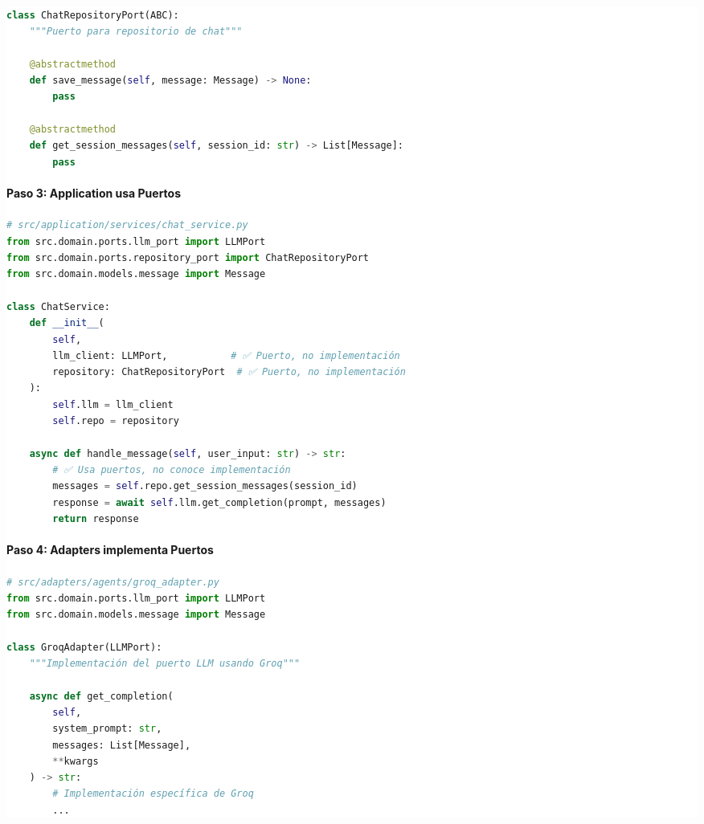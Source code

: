 ```python
class ChatRepositoryPort(ABC):
    """Puerto para repositorio de chat"""
    
    @abstractmethod
    def save_message(self, message: Message) -> None:
        pass
    
    @abstractmethod
    def get_session_messages(self, session_id: str) -> List[Message]:
        pass
```

#### **Paso 3: Application usa Puertos**

```python
# src/application/services/chat_service.py
from src.domain.ports.llm_port import LLMPort
from src.domain.ports.repository_port import ChatRepositoryPort
from src.domain.models.message import Message

class ChatService:
    def __init__(
        self,
        llm_client: LLMPort,           # ✅ Puerto, no implementación
        repository: ChatRepositoryPort  # ✅ Puerto, no implementación
    ):
        self.llm = llm_client
        self.repo = repository
    
    async def handle_message(self, user_input: str) -> str:
        # ✅ Usa puertos, no conoce implementación
        messages = self.repo.get_session_messages(session_id)
        response = await self.llm.get_completion(prompt, messages)
        return response
```

#### **Paso 4: Adapters implementa Puertos**

```python
# src/adapters/agents/groq_adapter.py
from src.domain.ports.llm_port import LLMPort
from src.domain.models.message import Message

class GroqAdapter(LLMPort):
    """Implementación del puerto LLM usando Groq"""
    
    async def get_completion(
        self,
        system_prompt: str,
        messages: List[Message],
        **kwargs
    ) -> str:
        # Implementación específica de Groq
        ...
```
